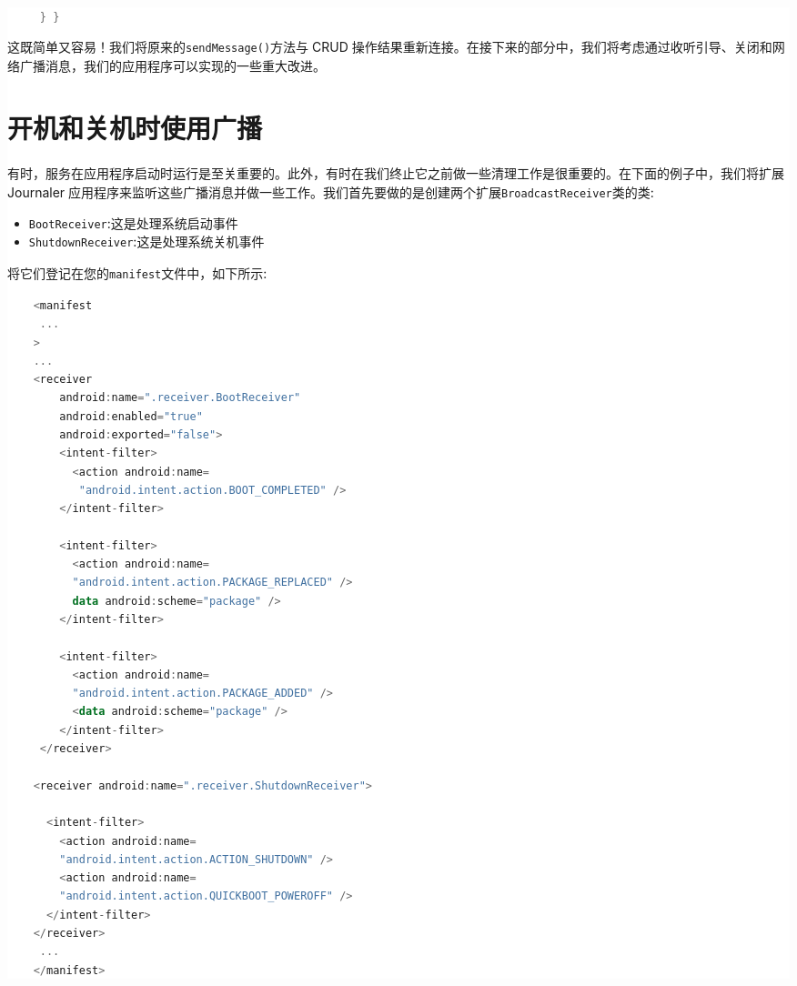 ```kt
     } }
```

这既简单又容易！我们将原来的`sendMessage()`方法与 CRUD 操作结果重新连接。在接下来的部分中，我们将考虑通过收听引导、关闭和网络广播消息，我们的应用程序可以实现的一些重大改进。

# 开机和关机时使用广播

有时，服务在应用程序启动时运行是至关重要的。此外，有时在我们终止它之前做一些清理工作是很重要的。在下面的例子中，我们将扩展 Journaler 应用程序来监听这些广播消息并做一些工作。我们首先要做的是创建两个扩展`BroadcastReceiver`类的类:

*   `BootReceiver`:这是处理系统启动事件
*   `ShutdownReceiver`:这是处理系统关机事件

将它们登记在您的`manifest`文件中，如下所示:

```kt
    <manifest  
     ... 
    > 
    ... 
    <receiver 
        android:name=".receiver.BootReceiver" 
        android:enabled="true" 
        android:exported="false"> 
        <intent-filter> 
          <action android:name=
           "android.intent.action.BOOT_COMPLETED" /> 
        </intent-filter> 

        <intent-filter> 
          <action android:name=
          "android.intent.action.PACKAGE_REPLACED" /> 
          data android:scheme="package" /> 
        </intent-filter> 

        <intent-filter> 
          <action android:name=
          "android.intent.action.PACKAGE_ADDED" /> 
          <data android:scheme="package" /> 
        </intent-filter> 
     </receiver> 

    <receiver android:name=".receiver.ShutdownReceiver"> 

      <intent-filter> 
        <action android:name=
        "android.intent.action.ACTION_SHUTDOWN" /> 
        <action android:name=
        "android.intent.action.QUICKBOOT_POWEROFF" /> 
      </intent-filter> 
    </receiver> 
     ...
    </manifest> 
```
